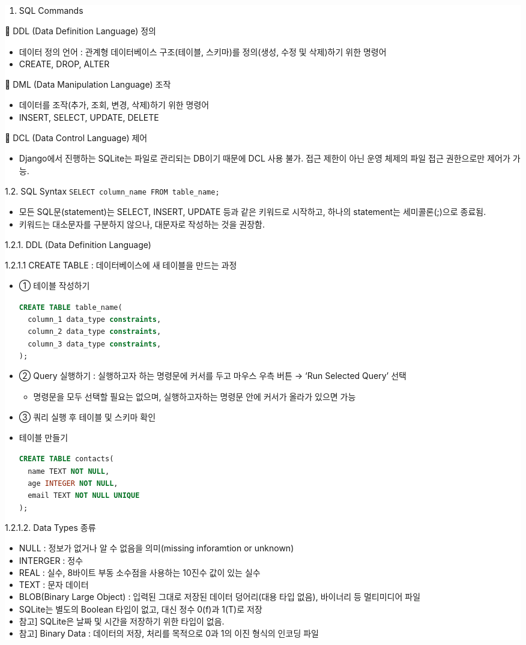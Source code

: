 1. SQL Commands

🔖 DDL (Data Definition Language) 정의
- 데이터 정의 언어 : 관계형 데이터베이스 구조(테이블, 스키마)를 정의(생성, 수정 및 삭제)하기 위한 명령어
- CREATE, DROP, ALTER

🔖 DML (Data Manipulation Language) 조작
- 데이터를 조작(추가, 조회, 변경, 삭제)하기 위한 명령어
- INSERT, SELECT, UPDATE, DELETE

🔖 DCL (Data Control Language) 제어
- Django에서 진행하는 SQLite는 파일로 관리되는 DB이기 때문에 DCL 사용 불가. 접근 제한이 아닌 운영 체제의 파일 접근 권한으로만 제어가 가능.

1.2. SQL Syntax
`SELECT column_name FROM table_name;`

- 모든 SQL문(statement)는 SELECT, INSERT, UPDATE 등과 같은 키워드로 시작하고, 하나의 statement는 세미콜론(;)으로 종료됨.
- 키워드는 대소문자를 구분하지 않으나, 대문자로 작성하는 것을 권장함.

1.2.1. DDL (Data Definition Language)

1.2.1.1 CREATE TABLE : 데이터베이스에 새 테이블을 만드는 과정
- ① 테이블 작성하기
    
    ```sql
    CREATE TABLE table_name(
      column_1 data_type constraints,
      column_2 data_type constraints,
      column_3 data_type constraints,
    );
    ```
    
- ② Query 실행하기 : 실행하고자 하는 명령문에 커서를 두고 마우스 우측 버튼 → ‘Run Selected Query’ 선택
    - 명령문을 모두 선택할 필요는 없으며, 실행하고자하는 명령문 안에 커서가 올라가 있으면 가능
- ③ 쿼리 실행 후 테이블 및 스키마 확인
- 테이블 만들기
    
    ```sql
    CREATE TABLE contacts(
      name TEXT NOT NULL,
      age INTEGER NOT NULL,
      email TEXT NOT NULL UNIQUE
    );
    ```
    

1.2.1.2. Data Types 종류

- NULL : 정보가 없거나 알 수 없음을 의미(missing inforamtion or unknown)
- INTERGER : 정수
- REAL : 실수, 8바이트 부동 소수점을 사용하는 10진수 값이 있는 실수
- TEXT : 문자 데이터
- BLOB(Binary Large Object) : 입력된 그대로 저장된 데이터 덩어리(대용 타입 없음), 바이너리 등 멀티미디어 파일
- SQLite는 별도의 Boolean 타입이 없고, 대신 정수 0(f)과 1(T)로 저장
- 참고] SQLite은 날짜 및 시간을 저장하기 위한 타입이 없음.
- 참고] Binary Data : 데이터의 저장, 처리를 목적으로 0과 1의 이진 형식의 인코딩 파일
